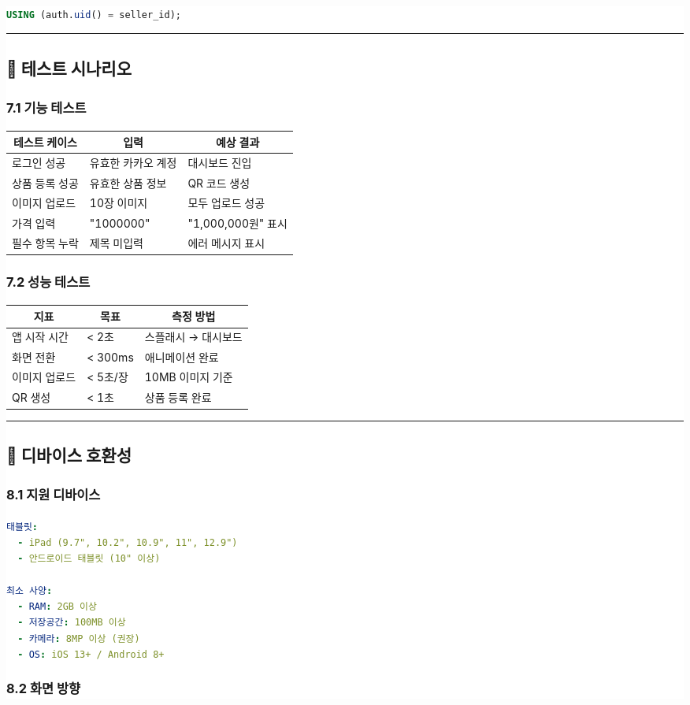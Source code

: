 ```sql
USING (auth.uid() = seller_id);
```

---

## 🧪 테스트 시나리오

### 7.1 기능 테스트

| 테스트 케이스 | 입력 | 예상 결과 |
|-------------|------|----------|
| 로그인 성공 | 유효한 카카오 계정 | 대시보드 진입 |
| 상품 등록 성공 | 유효한 상품 정보 | QR 코드 생성 |
| 이미지 업로드 | 10장 이미지 | 모두 업로드 성공 |
| 가격 입력 | "1000000" | "1,000,000원" 표시 |
| 필수 항목 누락 | 제목 미입력 | 에러 메시지 표시 |

### 7.2 성능 테스트

| 지표 | 목표 | 측정 방법 |
|------|------|----------|
| 앱 시작 시간 | < 2초 | 스플래시 → 대시보드 |
| 화면 전환 | < 300ms | 애니메이션 완료 |
| 이미지 업로드 | < 5초/장 | 10MB 이미지 기준 |
| QR 생성 | < 1초 | 상품 등록 완료 |

---

## 📱 디바이스 호환성

### 8.1 지원 디바이스

```yaml
태블릿:
  - iPad (9.7", 10.2", 10.9", 11", 12.9")
  - 안드로이드 태블릿 (10" 이상)

최소 사양:
  - RAM: 2GB 이상
  - 저장공간: 100MB 이상
  - 카메라: 8MP 이상 (권장)
  - OS: iOS 13+ / Android 8+
```

### 8.2 화면 방향
